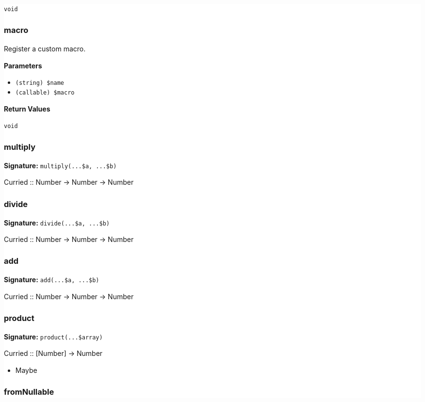 `void`




### macro




Register a custom macro. 

 

**Parameters**

* `(string) $name`
* `(callable) $macro`

**Return Values**

`void`






### multiply

**Signature:** `multiply(...$a, ...$b)`



Curried :: Number → Number → Number

### divide

**Signature:** `divide(...$a, ...$b)`



Curried :: Number → Number → Number

### add

**Signature:** `add(...$a, ...$b)`



Curried :: Number → Number → Number

### product

**Signature:** `product(...$array)`



Curried :: [Number] → Number


* Maybe
### fromNullable



